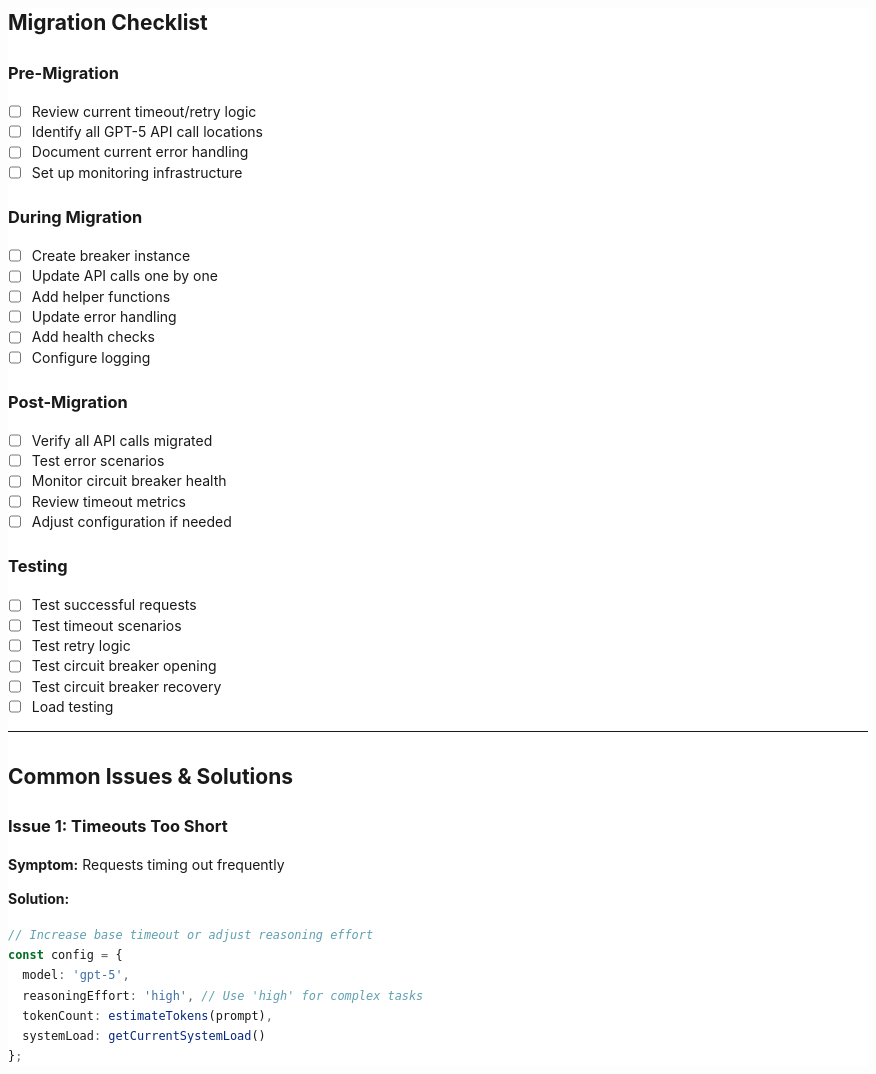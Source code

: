 
## Migration Checklist

### Pre-Migration
- [ ] Review current timeout/retry logic
- [ ] Identify all GPT-5 API call locations
- [ ] Document current error handling
- [ ] Set up monitoring infrastructure

### During Migration
- [ ] Create breaker instance
- [ ] Update API calls one by one
- [ ] Add helper functions
- [ ] Update error handling
- [ ] Add health checks
- [ ] Configure logging

### Post-Migration
- [ ] Verify all API calls migrated
- [ ] Test error scenarios
- [ ] Monitor circuit breaker health
- [ ] Review timeout metrics
- [ ] Adjust configuration if needed

### Testing
- [ ] Test successful requests
- [ ] Test timeout scenarios
- [ ] Test retry logic
- [ ] Test circuit breaker opening
- [ ] Test circuit breaker recovery
- [ ] Load testing

---

## Common Issues & Solutions

### Issue 1: Timeouts Too Short

**Symptom:** Requests timing out frequently

**Solution:**
```typescript
// Increase base timeout or adjust reasoning effort
const config = {
  model: 'gpt-5',
  reasoningEffort: 'high', // Use 'high' for complex tasks
  tokenCount: estimateTokens(prompt),
  systemLoad: getCurrentSystemLoad()
};
```
